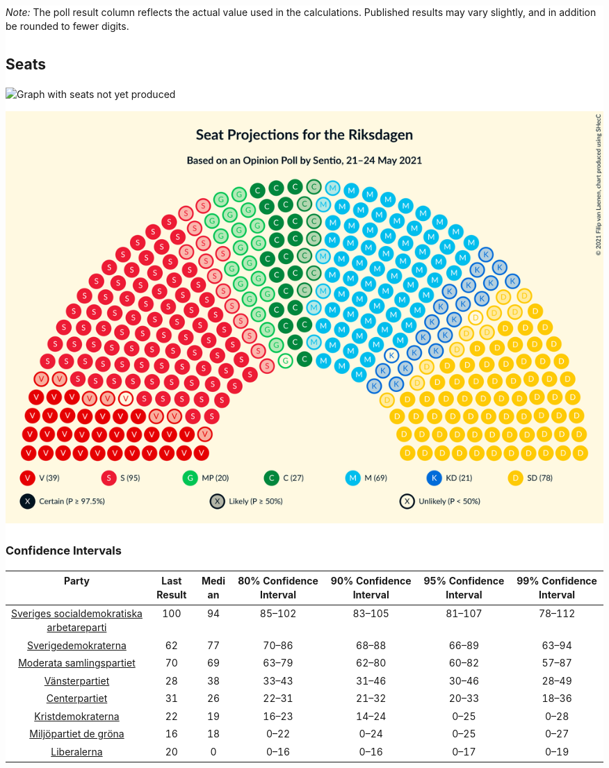 *Note:* The poll result column reflects the actual value used in the calculations. Published results may vary slightly, and in addition be rounded to fewer digits.

## Seats

![Graph with seats not yet produced](2021-05-24-Sentio-seats.png "Seats")

![Graph with seating plan not yet produced](2021-05-24-Sentio-seating-plan.png "Seating Plan")

### Confidence Intervals

| Party | Last Result | Median | 80% Confidence Interval | 90% Confidence Interval | 95% Confidence Interval | 99% Confidence Interval |
|:-----:|:-----------:|:------:|:-----------------------:|:-----------------------:|:-----------------------:|:-----------------------:|
| <a href="#sveriges-socialdemokratiska-arbetareparti">Sveriges socialdemokratiska arbetareparti</a> | 100 | 94 | 85–102 |83–105 |81–107 |78–112 |
| <a href="#sverigedemokraterna">Sverigedemokraterna</a> | 62 | 77 | 70–86 |68–88 |66–89 |63–94 |
| <a href="#moderata-samlingspartiet">Moderata samlingspartiet</a> | 70 | 69 | 63–79 |62–80 |60–82 |57–87 |
| <a href="#vänsterpartiet">Vänsterpartiet</a> | 28 | 38 | 33–43 |31–46 |30–46 |28–49 |
| <a href="#centerpartiet">Centerpartiet</a> | 31 | 26 | 22–31 |21–32 |20–33 |18–36 |
| <a href="#kristdemokraterna">Kristdemokraterna</a> | 22 | 19 | 16–23 |14–24 |0–25 |0–28 |
| <a href="#miljöpartiet-de-gröna">Miljöpartiet de gröna</a> | 16 | 18 | 0–22 |0–24 |0–25 |0–27 |
| <a href="#liberalerna">Liberalerna</a> | 20 | 0 | 0–16 |0–16 |0–17 |0–19 |

